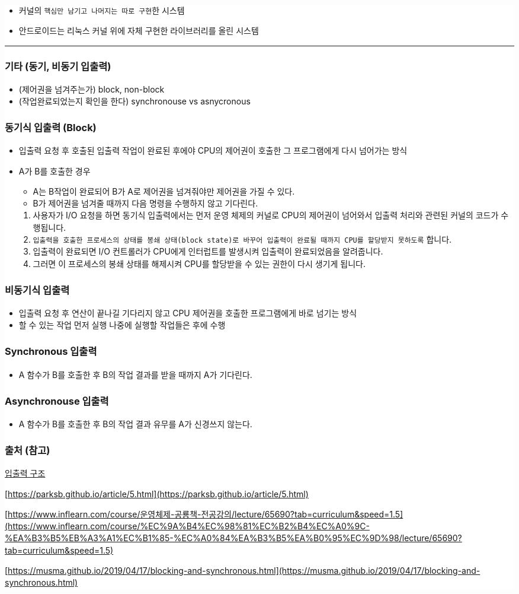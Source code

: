 - 커널의 `핵심만 남기고 나머지는 따로 구현`한 시스템

- 안드로이드는 리눅스 커널 위에 자체 구현한 라이브러리를 올린 시스템 

---

### 기타 (동기, 비동기 입출력)

- (제어권을 넘겨주는가) block, non-block   
- (작업완료되었는지 확인을 한다) synchronouse vs asnycronous 

### 동기식 입출력 (Block)

- 입출력 요청 후 호출된 입출력 작업이 완료된 후에야 CPU의 제어권이 호출한 그 프로그램에게 다시 넘어가는 방식
- A가 B를 호출한 경우
    - A는 B작업이 완료되어 B가 A로 제어권을 넘겨줘야만 제어권을 가질 수 있다.
    - B가 제어권을 넘겨줄 때까지 다음 명령을 수행하지 않고 기다린다.

    1. 사용자가 I/O 요청을 하면 동기식 입출력에서는 먼저 운영 체제의 커널로 CPU의 제어권이 넘어와서 입출력 처리와 관련된 커널의 코드가 수행됩니다.
    2. `입출력을 호출한 프로세스의 상태를 봉쇄 상태(block state)로 바꾸어 입출력이 완료될 때까지 CPU를 할당받지 못하도록` 합니다.
    3. 입출력이 완료되면 I/O 컨트롤러가 CPU에게 인터럽트를 발생시켜 입출력이 완료되었음을 알려줍니다.
    4. 그러면 이 프로세스의 봉쇄 상태를 해제시켜 CPU를 할당받을 수 있는 권한이 다시 생기게 됩니다.

### 비동기식 입출력

- 입출력 요청 후 연산이 끝나길 기다리지 않고 CPU 제어권을 호출한 프로그램에게 바로 넘기는 방식
- 할 수 있는 작업 먼저 실행 나중에 실행할 작업들은 후에 수행


### Synchronous 입출력
- A 함수가 B를 호출한 후 B의 작업 결과를 받을 때까지 A가 기다린다.

### Asynchronouse 입출력
- A 함수가 B를 호출한 후 B의 작업 결과 유무를 A가 신경쓰지 않는다.

### 출처 (참고)

[입출력 구조](https://velog.io/@sparkbosing/%EC%9E%85%EC%B6%9C%EB%A0%A5-%EA%B5%AC%EC%A1%B0)

[https://parksb.github.io/article/5.html](https://parksb.github.io/article/5.html)

[https://www.inflearn.com/course/운영체제-공룡책-전공강의/lecture/65690?tab=curriculum&speed=1.5](https://www.inflearn.com/course/%EC%9A%B4%EC%98%81%EC%B2%B4%EC%A0%9C-%EA%B3%B5%EB%A3%A1%EC%B1%85-%EC%A0%84%EA%B3%B5%EA%B0%95%EC%9D%98/lecture/65690?tab=curriculum&speed=1.5)

[https://musma.github.io/2019/04/17/blocking-and-synchronous.html](https://musma.github.io/2019/04/17/blocking-and-synchronous.html)